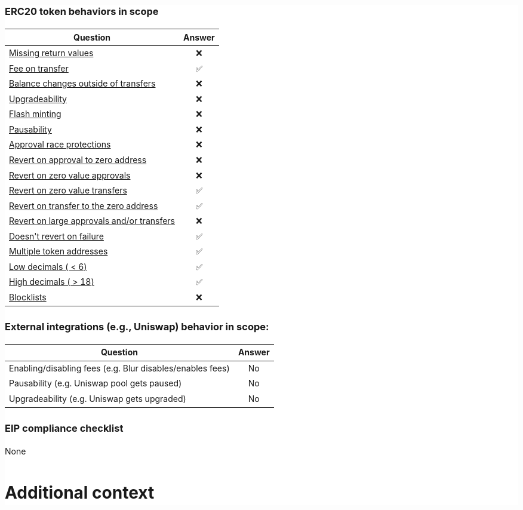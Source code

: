 ### ERC20 token behaviors in scope

| Question                                                                                                                                                   | Answer |
| ---------------------------------------------------------------------------------------------------------------------------------------------------------- |:------:|
| [Missing return values](https://github.com/d-xo/weird-erc20?tab=readme-ov-file#missing-return-values)                                                      |   ❌   |
| [Fee on transfer](https://github.com/d-xo/weird-erc20?tab=readme-ov-file#fee-on-transfer)                                                                  |   ✅   |
| [Balance changes outside of transfers](https://github.com/d-xo/weird-erc20?tab=readme-ov-file#balance-modifications-outside-of-transfers-rebasingairdrops) |   ❌   |
| [Upgradeability](https://github.com/d-xo/weird-erc20?tab=readme-ov-file#upgradable-tokens)                                                                 |   ❌   |
| [Flash minting](https://github.com/d-xo/weird-erc20?tab=readme-ov-file#flash-mintable-tokens)                                                              |   ❌   |
| [Pausability](https://github.com/d-xo/weird-erc20?tab=readme-ov-file#pausable-tokens)                                                                      |   ❌   |
| [Approval race protections](https://github.com/d-xo/weird-erc20?tab=readme-ov-file#approval-race-protections)                                              |   ❌   |
| [Revert on approval to zero address](https://github.com/d-xo/weird-erc20?tab=readme-ov-file#revert-on-approval-to-zero-address)                            |   ❌   |
| [Revert on zero value approvals](https://github.com/d-xo/weird-erc20?tab=readme-ov-file#revert-on-zero-value-approvals)                                    |   ❌   |
| [Revert on zero value transfers](https://github.com/d-xo/weird-erc20?tab=readme-ov-file#revert-on-zero-value-transfers)                                    |   ✅   |
| [Revert on transfer to the zero address](https://github.com/d-xo/weird-erc20?tab=readme-ov-file#revert-on-transfer-to-the-zero-address)                    |   ✅   |
| [Revert on large approvals and/or transfers](https://github.com/d-xo/weird-erc20?tab=readme-ov-file#revert-on-large-approvals--transfers)                  |   ❌   |
| [Doesn't revert on failure](https://github.com/d-xo/weird-erc20?tab=readme-ov-file#no-revert-on-failure)                                                   |   ✅   |
| [Multiple token addresses](https://github.com/d-xo/weird-erc20?tab=readme-ov-file#revert-on-zero-value-transfers)                                          |   ✅   |
| [Low decimals ( < 6)](https://github.com/d-xo/weird-erc20?tab=readme-ov-file#low-decimals)                                                                 |   ✅   |
| [High decimals ( > 18)](https://github.com/d-xo/weird-erc20?tab=readme-ov-file#high-decimals)                                                              |   ✅   |
| [Blocklists](https://github.com/d-xo/weird-erc20?tab=readme-ov-file#tokens-with-blocklists)                                                                |   ❌   |

### External integrations (e.g., Uniswap) behavior in scope:


| Question                                                  | Answer |
| --------------------------------------------------------- |:------:|
| Enabling/disabling fees (e.g. Blur disables/enables fees) |   No   |
| Pausability (e.g. Uniswap pool gets paused)               |   No   |
| Upgradeability (e.g. Uniswap gets upgraded)               |   No   |


### EIP compliance checklist
None


# Additional context
